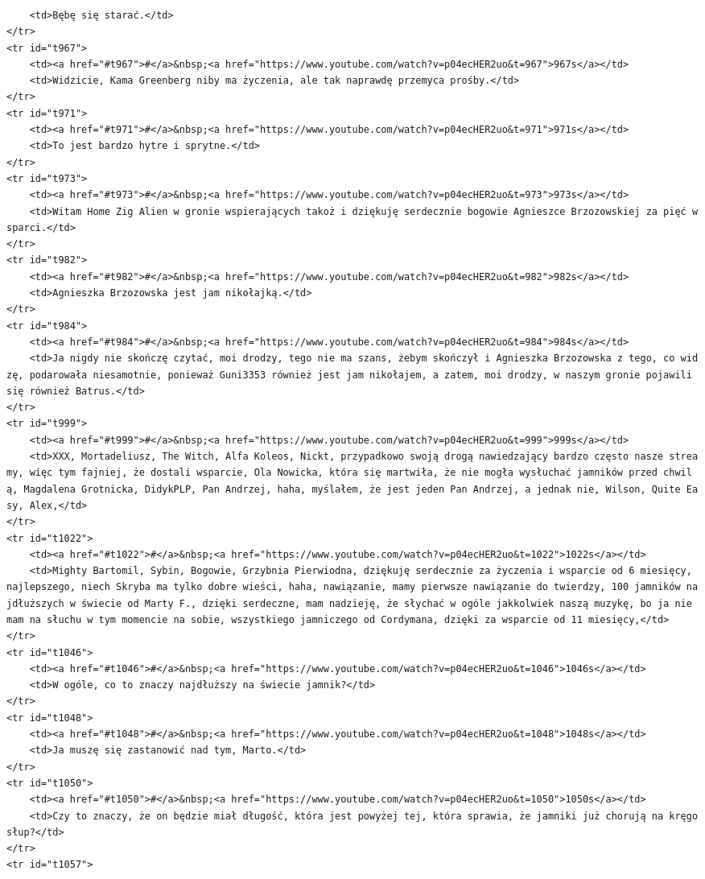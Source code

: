         <td>Bębę się starać.</td>
    </tr>
    <tr id="t967">
        <td><a href="#t967">#</a>&nbsp;<a href="https://www.youtube.com/watch?v=p04ecHER2uo&t=967">967s</a></td>
        <td>Widzicie, Kama Greenberg niby ma życzenia, ale tak naprawdę przemyca prośby.</td>
    </tr>
    <tr id="t971">
        <td><a href="#t971">#</a>&nbsp;<a href="https://www.youtube.com/watch?v=p04ecHER2uo&t=971">971s</a></td>
        <td>To jest bardzo hytre i sprytne.</td>
    </tr>
    <tr id="t973">
        <td><a href="#t973">#</a>&nbsp;<a href="https://www.youtube.com/watch?v=p04ecHER2uo&t=973">973s</a></td>
        <td>Witam Home Zig Alien w gronie wspierających takoż i dziękuję serdecznie bogowie Agnieszce Brzozowskiej za pięć wsparci.</td>
    </tr>
    <tr id="t982">
        <td><a href="#t982">#</a>&nbsp;<a href="https://www.youtube.com/watch?v=p04ecHER2uo&t=982">982s</a></td>
        <td>Agnieszka Brzozowska jest jam nikołajką.</td>
    </tr>
    <tr id="t984">
        <td><a href="#t984">#</a>&nbsp;<a href="https://www.youtube.com/watch?v=p04ecHER2uo&t=984">984s</a></td>
        <td>Ja nigdy nie skończę czytać, moi drodzy, tego nie ma szans, żebym skończył i Agnieszka Brzozowska z tego, co widzę, podarowała niesamotnie, ponieważ Guni3353 również jest jam nikołajem, a zatem, moi drodzy, w naszym gronie pojawili się również Batrus.</td>
    </tr>
    <tr id="t999">
        <td><a href="#t999">#</a>&nbsp;<a href="https://www.youtube.com/watch?v=p04ecHER2uo&t=999">999s</a></td>
        <td>XXX, Mortadeliusz, The Witch, Alfa Koleos, Nickt, przypadkowo swoją drogą nawiedzający bardzo często nasze streamy, więc tym fajniej, że dostali wsparcie, Ola Nowicka, która się martwiła, że nie mogła wysłuchać jamników przed chwilą, Magdalena Grotnicka, DidykPLP, Pan Andrzej, haha, myślałem, że jest jeden Pan Andrzej, a jednak nie, Wilson, Quite Easy, Alex,</td>
    </tr>
    <tr id="t1022">
        <td><a href="#t1022">#</a>&nbsp;<a href="https://www.youtube.com/watch?v=p04ecHER2uo&t=1022">1022s</a></td>
        <td>Mighty Bartomil, Sybin, Bogowie, Grzybnia Pierwiodna, dziękuję serdecznie za życzenia i wsparcie od 6 miesięcy, najlepszego, niech Skryba ma tylko dobre wieści, haha, nawiązanie, mamy pierwsze nawiązanie do twierdzy, 100 jamników najdłuższych w świecie od Marty F., dzięki serdeczne, mam nadzieję, że słychać w ogóle jakkolwiek naszą muzykę, bo ja nie mam na słuchu w tym momencie na sobie, wszystkiego jamniczego od Cordymana, dzięki za wsparcie od 11 miesięcy,</td>
    </tr>
    <tr id="t1046">
        <td><a href="#t1046">#</a>&nbsp;<a href="https://www.youtube.com/watch?v=p04ecHER2uo&t=1046">1046s</a></td>
        <td>W ogóle, co to znaczy najdłuższy na świecie jamnik?</td>
    </tr>
    <tr id="t1048">
        <td><a href="#t1048">#</a>&nbsp;<a href="https://www.youtube.com/watch?v=p04ecHER2uo&t=1048">1048s</a></td>
        <td>Ja muszę się zastanowić nad tym, Marto.</td>
    </tr>
    <tr id="t1050">
        <td><a href="#t1050">#</a>&nbsp;<a href="https://www.youtube.com/watch?v=p04ecHER2uo&t=1050">1050s</a></td>
        <td>Czy to znaczy, że on będzie miał długość, która jest powyżej tej, która sprawia, że jamniki już chorują na kręgosłup?</td>
    </tr>
    <tr id="t1057">